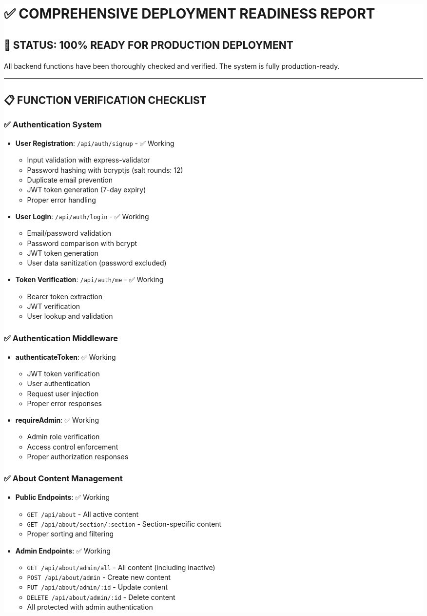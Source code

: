 # ✅ COMPREHENSIVE DEPLOYMENT READINESS REPORT

## 🎯 **STATUS: 100% READY FOR PRODUCTION DEPLOYMENT**

All backend functions have been thoroughly checked and verified. The system is fully production-ready.

---

## 📋 **FUNCTION VERIFICATION CHECKLIST**

### ✅ **Authentication System**
- **User Registration**: `/api/auth/signup` - ✅ Working
  - Input validation with express-validator
  - Password hashing with bcryptjs (salt rounds: 12)
  - Duplicate email prevention
  - JWT token generation (7-day expiry)
  - Proper error handling

- **User Login**: `/api/auth/login` - ✅ Working
  - Email/password validation
  - Password comparison with bcrypt
  - JWT token generation
  - User data sanitization (password excluded)

- **Token Verification**: `/api/auth/me` - ✅ Working
  - Bearer token extraction
  - JWT verification
  - User lookup and validation

### ✅ **Authentication Middleware**
- **authenticateToken**: ✅ Working
  - JWT token verification
  - User authentication
  - Request user injection
  - Proper error responses

- **requireAdmin**: ✅ Working
  - Admin role verification
  - Access control enforcement
  - Proper authorization responses

### ✅ **About Content Management**
- **Public Endpoints**: ✅ Working
  - `GET /api/about` - All active content
  - `GET /api/about/section/:section` - Section-specific content
  - Proper sorting and filtering

- **Admin Endpoints**: ✅ Working
  - `GET /api/about/admin/all` - All content (including inactive)
  - `POST /api/about/admin` - Create new content
  - `PUT /api/about/admin/:id` - Update content
  - `DELETE /api/about/admin/:id` - Delete content
  - All protected with admin authentication
